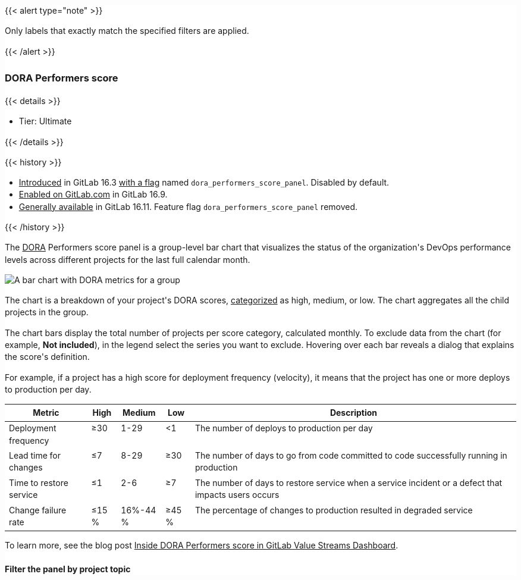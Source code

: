 {{< alert type="note" >}}

Only labels that exactly match the specified filters are applied.

{{< /alert >}}

### DORA Performers score

{{< details >}}

- Tier: Ultimate

{{< /details >}}

{{< history >}}

- [Introduced](https://gitlab.com/gitlab-org/gitlab/-/issues/386843) in GitLab 16.3 [with a flag](../../administration/feature_flags/_index.md) named `dora_performers_score_panel`. Disabled by default.
- [Enabled on GitLab.com](https://gitlab.com/gitlab-org/gitlab/-/issues/439737) in GitLab 16.9.
- [Generally available](https://gitlab.com/gitlab-org/gitlab/-/issues/440694) in GitLab 16.11. Feature flag `dora_performers_score_panel` removed.

{{< /history >}}

The [DORA](dora_metrics.md) Performers score panel is a group-level bar chart that visualizes the status of the organization's DevOps performance levels across different projects for the last full calendar month.

![A bar chart with DORA metrics for a group](img/vsd_dora_performers_score_v17_7.png)

The chart is a breakdown of your project's DORA scores, [categorized](https://cloud.google.com/blog/products/devops-sre/dora-2022-accelerate-state-of-devops-report-now-out) as high, medium, or low.
The chart aggregates all the child projects in the group.

The chart bars display the total number of projects per score category, calculated monthly.
To exclude data from the chart (for example, **Not included**), in the legend select the series you want to exclude.
Hovering over each bar reveals a dialog that explains the score's definition.

For example, if a project has a high score for deployment frequency (velocity), it means that the project has one or more deploys to production per day.

| Metric                  | High | Medium  | Low  | Description |
|-------------------------|------|---------|------|-------------|
| Deployment frequency    | ≥30  | 1-29    | \<1  | The number of deploys to production per day |
| Lead time for changes   | ≤7   | 8-29    | ≥30  | The number of days to go from code committed to code successfully running in production |
| Time to restore service | ≤1   | 2-6     | ≥7   | The number of days to restore service when a service incident or a defect that impacts users occurs |
| Change failure rate     | ≤15% | 16%-44% | ≥45% | The percentage of changes to production resulted in degraded service |

To learn more, see the blog post [Inside DORA Performers score in GitLab Value Streams Dashboard](https://about.gitlab.com/blog/2024/01/18/inside-dora-performers-score-in-gitlab-value-streams-dashboard/).

#### Filter the panel by project topic
